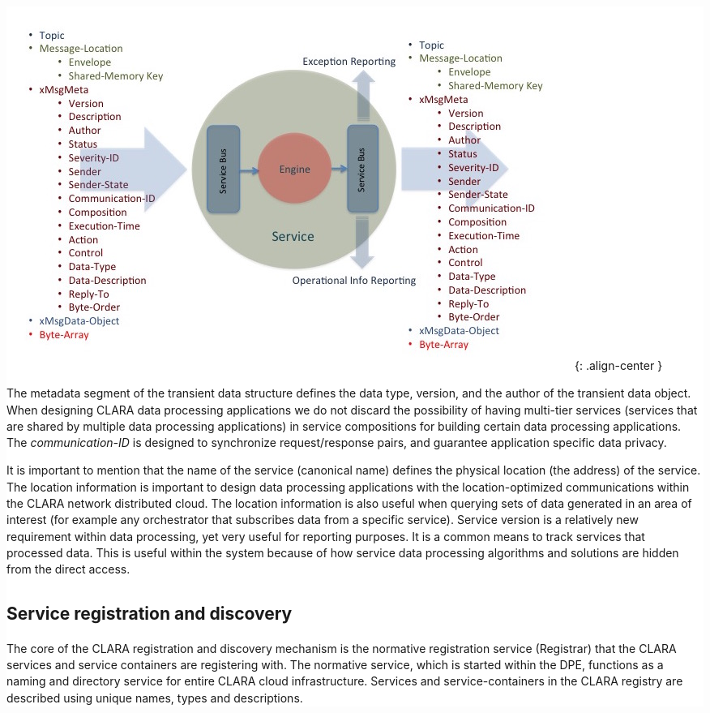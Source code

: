 ![Figure 7. Transient data envelope to and from a services container with a single service engine](../../assets/images/Slide01.jpg){: .align-center }

The metadata segment of the transient data structure defines
the data type, version, and the author of the transient data object.
When designing CLARA data processing applications
we do not discard the possibility of having multi-tier services
(services that are shared by multiple data processing applications)
in service compositions for building certain data processing applications.
The *communication-ID* is designed to synchronize request/response pairs,
and guarantee application specific data privacy.

It is important to mention that the name of the service (canonical name)
defines the physical location (the address) of the service.
The location information is important to design data processing applications
with the location-optimized communications within the CLARA network distributed cloud.
The location information is also useful when querying sets of data generated in an area of interest
(for example any orchestrator that subscribes data from a specific service).
Service version is a relatively new requirement within data processing,
yet very useful for reporting purposes.
It is a common means to track services that processed data.
This is useful within the system because of
how service data processing algorithms and solutions are hidden from the direct access.

## Service registration and discovery

The core of the CLARA registration and discovery mechanism is
the normative registration service (Registrar)
that the CLARA services and service containers are registering with.
The normative service, which is started within the DPE,
functions as a naming and directory service for entire CLARA cloud infrastructure.
Services and service-containers in the CLARA registry are described
using unique names, types and descriptions.
